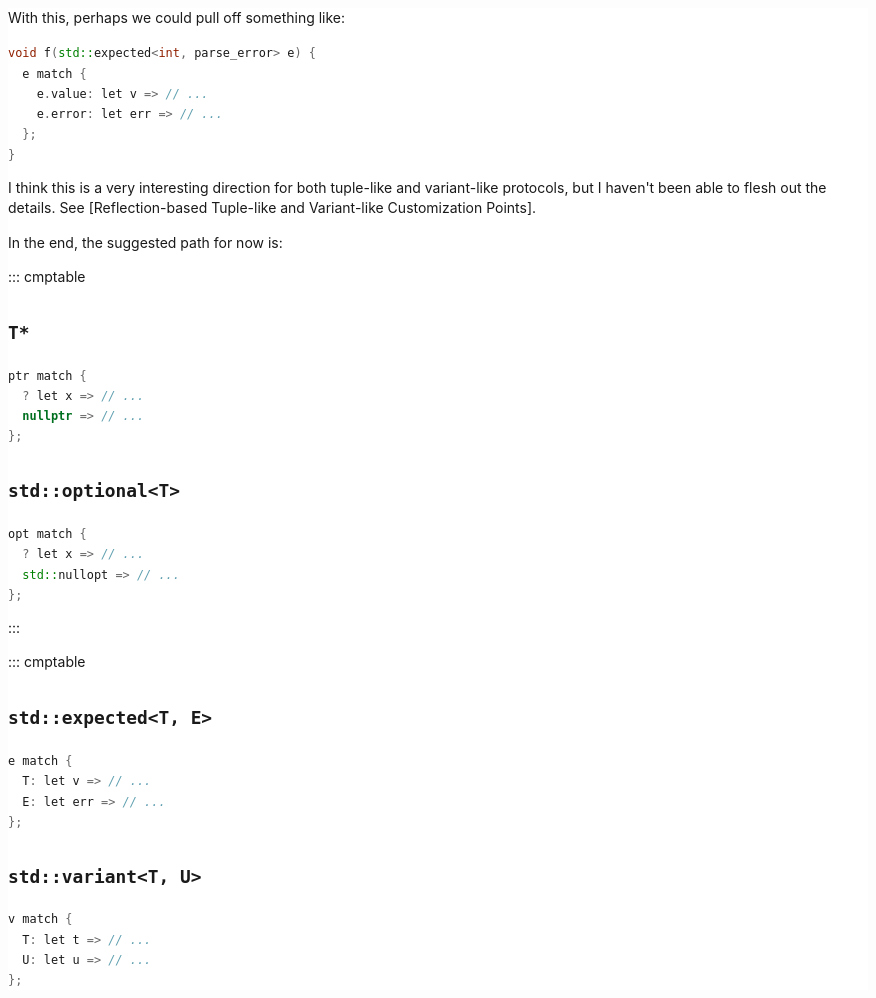 With this, perhaps we could pull off something like:

```cpp
void f(std::expected<int, parse_error> e) {
  e match {
    e.value: let v => // ...
    e.error: let err => // ...
  };
}
```

I think this is a very interesting direction for both tuple-like and
variant-like protocols, but I haven't been able to flesh out the details.
See [Reflection-based Tuple-like and Variant-like Customization Points].

In the end, the suggested path for now is:

::: cmptable

## `T*`
```cpp
ptr match {
  ? let x => // ...
  nullptr => // ...
};
```

## `std::optional<T>`
```cpp
opt match {
  ? let x => // ...
  std::nullopt => // ...
};
```

:::

::: cmptable

## `std::expected<T, E>`
```cpp
e match {
  T: let v => // ...
  E: let err => // ...
};
```

## `std::variant<T, U>`
```cpp
v match {
  T: let t => // ...
  U: let u => // ...
};
```
